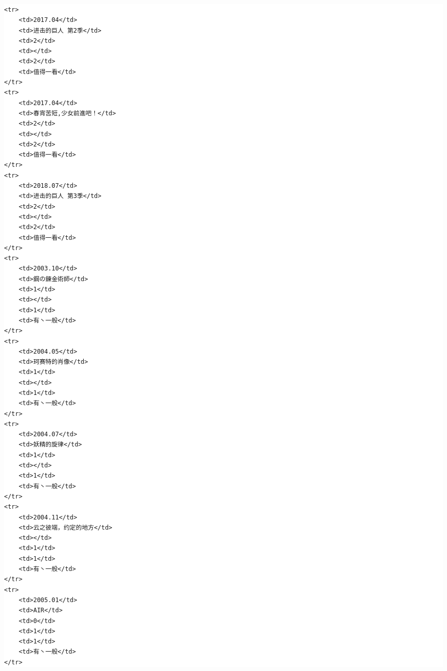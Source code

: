 	<tr>
		<td>2017.04</td>
		<td>进击的巨人 第2季</td>
		<td>2</td>
		<td></td>
		<td>2</td>
		<td>值得一看</td>
	</tr>
	<tr>
		<td>2017.04</td>
		<td>春宵苦短,少女前進吧！</td>
		<td>2</td>
		<td></td>
		<td>2</td>
		<td>值得一看</td>
	</tr>
	<tr>
		<td>2018.07</td>
		<td>进击的巨人 第3季</td>
		<td>2</td>
		<td></td>
		<td>2</td>
		<td>值得一看</td>
	</tr>
	<tr>
		<td>2003.10</td>
		<td>鋼の錬金術師</td>
		<td>1</td>
		<td></td>
		<td>1</td>
		<td>有丶一般</td>
	</tr>
	<tr>
		<td>2004.05</td>
		<td>珂赛特的肖像</td>
		<td>1</td>
		<td></td>
		<td>1</td>
		<td>有丶一般</td>
	</tr>
	<tr>
		<td>2004.07</td>
		<td>妖精的旋律</td>
		<td>1</td>
		<td></td>
		<td>1</td>
		<td>有丶一般</td>
	</tr>
	<tr>
		<td>2004.11</td>
		<td>云之彼端，约定的地方</td>
		<td></td>
		<td>1</td>
		<td>1</td>
		<td>有丶一般</td>
	</tr>
	<tr>
		<td>2005.01</td>
		<td>AIR</td>
		<td>0</td>
		<td>1</td>
		<td>1</td>
		<td>有丶一般</td>
	</tr>